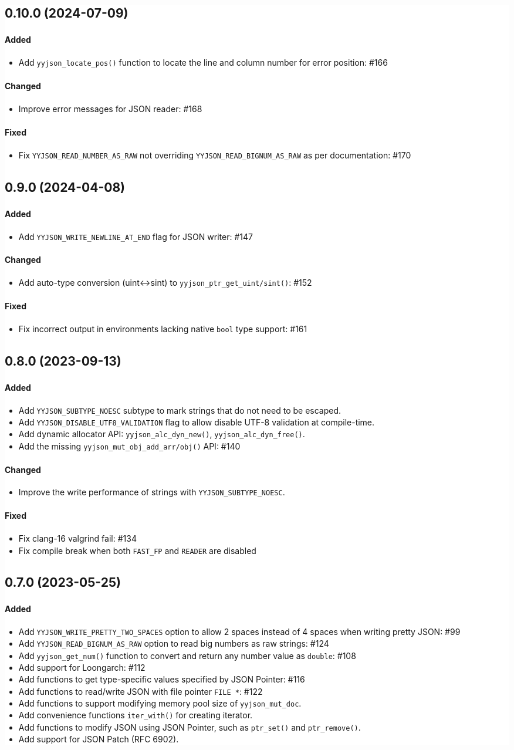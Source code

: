 
## 0.10.0 (2024-07-09)
#### Added
- Add `yyjson_locate_pos()` function to locate the line and column number for error position: #166

#### Changed
- Improve error messages for JSON reader: #168

#### Fixed
- Fix `YYJSON_READ_NUMBER_AS_RAW` not overriding `YYJSON_READ_BIGNUM_AS_RAW` as per documentation: #170


## 0.9.0 (2024-04-08)
#### Added
- Add `YYJSON_WRITE_NEWLINE_AT_END` flag for JSON writer: #147

#### Changed
- Add auto-type conversion (uint<->sint) to `yyjson_ptr_get_uint/sint()`: #152

#### Fixed
- Fix incorrect output in environments lacking native `bool` type support: #161


## 0.8.0 (2023-09-13)
#### Added
- Add `YYJSON_SUBTYPE_NOESC` subtype to mark strings that do not need to be escaped.
- Add `YYJSON_DISABLE_UTF8_VALIDATION` flag to allow disable UTF-8 validation at compile-time.
- Add dynamic allocator API: `yyjson_alc_dyn_new()`, `yyjson_alc_dyn_free()`.
- Add the missing `yyjson_mut_obj_add_arr/obj()` API: #140

#### Changed
- Improve the write performance of strings with `YYJSON_SUBTYPE_NOESC`.

#### Fixed
- Fix clang-16 valgrind fail: #134
- Fix compile break when both `FAST_FP` and `READER` are disabled


## 0.7.0 (2023-05-25)
#### Added
- Add `YYJSON_WRITE_PRETTY_TWO_SPACES` option to allow 2 spaces instead of 4 spaces when writing pretty JSON: #99
- Add `YYJSON_READ_BIGNUM_AS_RAW` option to read big numbers as raw strings: #124
- Add `yyjson_get_num()` function to convert and return any number value as `double`: #108
- Add support for Loongarch: #112
- Add functions to get type-specific values specified by JSON Pointer: #116
- Add functions to read/write JSON with file pointer `FILE *`: #122
- Add functions to support modifying memory pool size of `yyjson_mut_doc`.
- Add convenience functions `iter_with()` for creating iterator.
- Add functions to modify JSON using JSON Pointer, such as `ptr_set()` and `ptr_remove()`.
- Add support for JSON Patch (RFC 6902).
